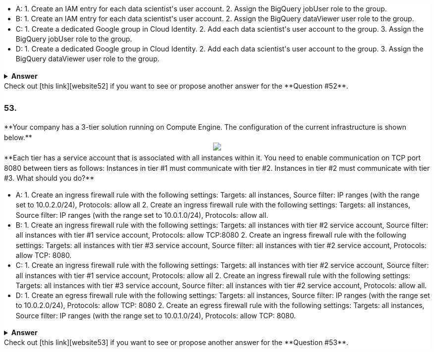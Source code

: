 
- A: 1. Create an IAM entry for each data scientist's user account. 2. Assign the BigQuery jobUser role to the group.
- B: 1. Create an IAM entry for each data scientist's user account. 2. Assign the BigQuery dataViewer user role to the group.
- C: 1. Create a dedicated Google group in Cloud Identity. 2. Add each data scientist's user account to the group. 3. Assign the BigQuery jobUser role to the group.
- D: 1. Create a dedicated Google group in Cloud Identity. 2. Add each data scientist's user account to the group. 3. Assign the BigQuery dataViewer user role to the group.

<details><summary><b>Answer</b></summary></details>
Check out [this link][website52] if you want to see or propose another answer for the <span style>**Question #52**</span>.

[website52]: https://ace-dump-forum.com/viewtopic.php?f=3&t=54

### 53.

<span style>
**Your company has a 3-tier solution running on Compute Engine. The configuration of the current infrastructure is shown below.**
</span>

<div align="center">
  <img height="300" src="https://raw.githubusercontent.com/ghodei/ACE-dump/main/assets/images/image3.jpg">
</div>

<span style>
**Each tier has a service account that is associated with all instances within it. You need to enable communication on TCP port 8080 between tiers as follows:
Instances in tier #1 must communicate with tier #2.
Instances in tier #2 must communicate with tier #3.
What should you do?**
</span>


- A: 1. Create an ingress firewall rule with the following settings: Targets: all instances, Source filter: IP ranges (with the range set to 10.0.2.0/24), Protocols: allow all 2. Create an ingress firewall rule with the following settings: Targets: all instances, Source filter: IP ranges (with the range set to 10.0.1.0/24), Protocols: allow all.
- B: 1. Create an ingress firewall rule with the following settings: Targets: all instances with tier #2 service account, Source filter: all instances with tier #1 service account, Protocols: allow TCP:8080 2. Create an ingress firewall rule with the following settings: Targets: all instances with tier #3 service account, Source filter: all instances with tier #2 service account, Protocols: allow TCP: 8080.
- C: 1. Create an ingress firewall rule with the following settings: Targets: all instances with tier #2 service account, Source filter: all instances with tier #1 service account, Protocols: allow all 2. Create an ingress firewall rule with the following settings: Targets: all instances with tier #3 service account, Source filter: all instances with tier #2 service account, Protocols: allow all.
- D: 1. Create an egress firewall rule with the following settings: Targets: all instances, Source filter: IP ranges (with the range set to 10.0.2.0/24), Protocols: allow TCP: 8080 2. Create an egress firewall rule with the following settings: Targets: all instances, Source filter: IP ranges (with the range set to 10.0.1.0/24), Protocols: allow TCP: 8080.

<details><summary><b>Answer</b></summary></details>
Check out [this link][website53] if you want to see or propose another answer for the <span style>**Question #53**</span>.


[website1]: https://ace-dump-forum.com/viewtopic.php?f=3&t=3
[website2]: https://ace-dump-forum.com/viewtopic.php?f=3&t=4
[website3]: https://ace-dump-forum.com/viewtopic.php?f=3&t=5
[website4]: https://ace-dump-forum.com/viewtopic.php?f=3&t=6
[website5]: https://ace-dump-forum.com/viewtopic.php?f=3&t=7
[website6]: https://ace-dump-forum.com/viewtopic.php?f=3&t=8
[website7]: https://ace-dump-forum.com/viewtopic.php?f=3&t=9
[website8]: https://ace-dump-forum.com/viewtopic.php?f=3&t=10
[website9]: https://ace-dump-forum.com/viewtopic.php?f=3&t=11
[website10]: https://ace-dump-forum.com/viewtopic.php?f=3&t=12
[website11]: https://ace-dump-forum.com/viewtopic.php?f=3&t=13
[website12]: https://ace-dump-forum.com/viewtopic.php?f=3&t=14
[website13]: https://ace-dump-forum.com/viewtopic.php?f=3&t=15
[website14]: https://ace-dump-forum.com/viewtopic.php?f=3&t=16
[website15]: https://ace-dump-forum.com/viewtopic.php?f=3&t=17
[website16]: https://ace-dump-forum.com/viewtopic.php?f=3&t=18
[website17]: https://ace-dump-forum.com/viewtopic.php?f=3&t=19
[website18]: https://ace-dump-forum.com/viewtopic.php?f=3&t=20
[website19]: https://ace-dump-forum.com/viewtopic.php?f=3&t=21
[website20]: https://ace-dump-forum.com/viewtopic.php?f=3&t=22
[website21]: https://ace-dump-forum.com/viewtopic.php?f=3&t=23
[website22]: https://ace-dump-forum.com/viewtopic.php?f=3&t=24
[website23]: https://ace-dump-forum.com/viewtopic.php?f=3&t=25
[website24]: https://ace-dump-forum.com/viewtopic.php?f=3&t=26
[website25]: https://ace-dump-forum.com/viewtopic.php?f=3&t=27
[website26]: https://ace-dump-forum.com/viewtopic.php?f=3&t=28
[website27]: https://ace-dump-forum.com/viewtopic.php?f=3&t=29
[website28]: https://ace-dump-forum.com/viewtopic.php?f=3&t=30
[website29]: https://ace-dump-forum.com/viewtopic.php?f=3&t=31
[website30]: https://ace-dump-forum.com/viewtopic.php?f=3&t=32
[website31]: https://ace-dump-forum.com/viewtopic.php?f=3&t=33
[website32]: https://ace-dump-forum.com/viewtopic.php?f=3&t=34
[website33]: https://ace-dump-forum.com/viewtopic.php?f=3&t=35
[website34]: https://ace-dump-forum.com/viewtopic.php?f=3&t=36
[website35]: https://ace-dump-forum.com/viewtopic.php?f=3&t=37
[website36]: https://ace-dump-forum.com/viewtopic.php?f=3&t=38
[website37]: https://ace-dump-forum.com/viewtopic.php?f=3&t=39
[website38]: https://ace-dump-forum.com/viewtopic.php?f=3&t=40
[website39]: https://ace-dump-forum.com/viewtopic.php?f=3&t=41
[website40]: https://ace-dump-forum.com/viewtopic.php?f=3&t=42
[website41]: https://ace-dump-forum.com/viewtopic.php?f=3&t=43
[website42]: https://ace-dump-forum.com/viewtopic.php?f=3&t=44
[website43]: https://ace-dump-forum.com/viewtopic.php?f=3&t=45
[website44]: https://ace-dump-forum.com/viewtopic.php?f=3&t=46
[website45]: https://ace-dump-forum.com/viewtopic.php?f=3&t=47
[website46]: https://ace-dump-forum.com/viewtopic.php?f=3&t=48
[website47]: https://ace-dump-forum.com/viewtopic.php?f=3&t=49
[website48]: https://ace-dump-forum.com/viewtopic.php?f=3&t=50
[website49]: https://ace-dump-forum.com/viewtopic.php?f=3&t=51
[website50]: https://ace-dump-forum.com/viewtopic.php?f=3&t=52
[website51]: https://ace-dump-forum.com/viewtopic.php?f=3&t=53
[website53]: https://ace-dump-forum.com/viewtopic.php?f=3&t=55
[website54]: https://ace-dump-forum.com/viewtopic.php?f=3&t=56
[website55]: https://ace-dump-forum.com/viewtopic.php?f=3&t=57
[website56]: https://ace-dump-forum.com/viewtopic.php?f=3&t=58
[website57]: https://ace-dump-forum.com/viewtopic.php?f=3&t=59
[website58]: https://ace-dump-forum.com/viewtopic.php?f=3&t=60
[website59]: https://ace-dump-forum.com/viewtopic.php?f=3&t=61
[website60]: https://ace-dump-forum.com/viewtopic.php?f=3&t=62
[website61]: https://ace-dump-forum.com/viewtopic.php?f=3&t=63
[website62]: https://ace-dump-forum.com/viewtopic.php?f=3&t=64
[website63]: https://ace-dump-forum.com/viewtopic.php?f=3&t=65
[website64]: https://ace-dump-forum.com/viewtopic.php?f=3&t=66
[website65]: https://ace-dump-forum.com/viewtopic.php?f=3&t=67
[website66]: https://ace-dump-forum.com/viewtopic.php?f=3&t=68
[website67]: https://ace-dump-forum.com/viewtopic.php?f=3&t=69
[website68]: https://ace-dump-forum.com/viewtopic.php?f=3&t=70
[website69]: https://ace-dump-forum.com/viewtopic.php?f=3&t=71
[website70]: https://ace-dump-forum.com/viewtopic.php?f=3&t=72
[website71]: https://ace-dump-forum.com/viewtopic.php?f=3&t=73
[website72]: https://ace-dump-forum.com/viewtopic.php?f=3&t=74
[website73]: https://ace-dump-forum.com/viewtopic.php?f=3&t=75
[website74]: https://ace-dump-forum.com/viewtopic.php?f=3&t=76
[website75]: https://ace-dump-forum.com/viewtopic.php?f=3&t=77
[website76]: https://ace-dump-forum.com/viewtopic.php?f=3&t=78
[website77]: https://ace-dump-forum.com/viewtopic.php?f=3&t=79
[website78]: https://ace-dump-forum.com/viewtopic.php?f=3&t=80
[website79]: https://ace-dump-forum.com/viewtopic.php?f=3&t=81
[website80]: https://ace-dump-forum.com/viewtopic.php?f=3&t=82
[website81]: https://ace-dump-forum.com/viewtopic.php?f=3&t=83
[website82]: https://ace-dump-forum.com/viewtopic.php?f=3&t=84
[website83]: https://ace-dump-forum.com/viewtopic.php?f=3&t=85
[website84]: https://ace-dump-forum.com/viewtopic.php?f=3&t=86
[website85]: https://ace-dump-forum.com/viewtopic.php?f=3&t=85
[website86]: https://ace-dump-forum.com/viewtopic.php?f=3&t=88
[website87]: https://ace-dump-forum.com/viewtopic.php?f=3&t=89
[website88]: https://ace-dump-forum.com/viewtopic.php?f=3&t=90
[website89]: https://ace-dump-forum.com/viewtopic.php?f=3&t=91
[website90]: https://ace-dump-forum.com/viewtopic.php?f=3&t=92
[website91]: https://ace-dump-forum.com/viewtopic.php?f=3&t=93
[website92]: https://ace-dump-forum.com/viewtopic.php?f=3&t=94
[website93]: https://ace-dump-forum.com/viewtopic.php?f=3&t=95
[website94]: https://ace-dump-forum.com/viewtopic.php?f=3&t=96
[website95]: https://ace-dump-forum.com/viewtopic.php?f=3&t=97
[website96]: https://ace-dump-forum.com/viewtopic.php?f=3&t=98
[website97]: https://ace-dump-forum.com/viewtopic.php?f=3&t=99
[website98]: https://ace-dump-forum.com/viewtopic.php?f=3&t=100
[website99]: https://ace-dump-forum.com/viewtopic.php?f=3&t=101
[website100]: https://ace-dump-forum.com/viewtopic.php?f=3&t=102
[website101]: https://ace-dump-forum.com/viewtopic.php?f=3&t=103
[website102]: https://ace-dump-forum.com/viewtopic.php?f=3&t=104
[website103]: https://ace-dump-forum.com/viewtopic.php?f=3&t=105
[website104]: https://ace-dump-forum.com/viewtopic.php?f=3&t=106
[website105]: https://ace-dump-forum.com/viewtopic.php?f=3&t=107